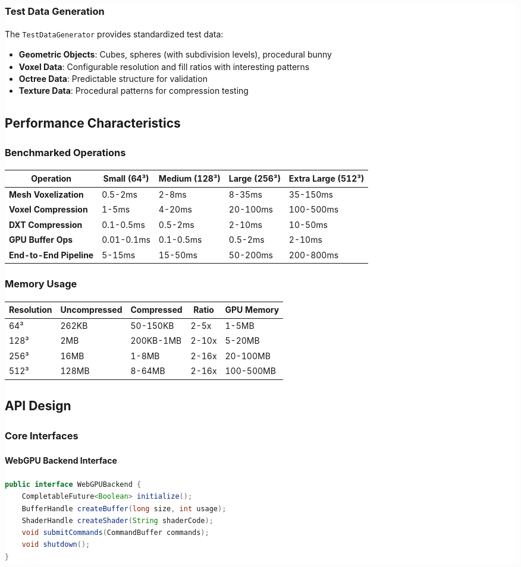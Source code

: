 ### Test Data Generation

The `TestDataGenerator` provides standardized test data:

- **Geometric Objects**: Cubes, spheres (with subdivision levels), procedural bunny
- **Voxel Data**: Configurable resolution and fill ratios with interesting patterns
- **Octree Data**: Predictable structure for validation
- **Texture Data**: Procedural patterns for compression testing

## Performance Characteristics

### Benchmarked Operations

| Operation | Small (64³) | Medium (128³) | Large (256³) | Extra Large (512³) |
|-----------|-------------|---------------|--------------|-------------------|
| **Mesh Voxelization** | 0.5-2ms | 2-8ms | 8-35ms | 35-150ms |
| **Voxel Compression** | 1-5ms | 4-20ms | 20-100ms | 100-500ms |
| **DXT Compression** | 0.1-0.5ms | 0.5-2ms | 2-10ms | 10-50ms |
| **GPU Buffer Ops** | 0.01-0.1ms | 0.1-0.5ms | 0.5-2ms | 2-10ms |
| **End-to-End Pipeline** | 5-15ms | 15-50ms | 50-200ms | 200-800ms |

### Memory Usage

| Resolution | Uncompressed | Compressed | Ratio | GPU Memory |
|------------|-------------|------------|-------|------------|
| 64³ | 262KB | 50-150KB | 2-5x | 1-5MB |
| 128³ | 2MB | 200KB-1MB | 2-10x | 5-20MB |
| 256³ | 16MB | 1-8MB | 2-16x | 20-100MB |
| 512³ | 128MB | 8-64MB | 2-16x | 100-500MB |

## API Design

### Core Interfaces

#### WebGPU Backend Interface
```java
public interface WebGPUBackend {
    CompletableFuture<Boolean> initialize();
    BufferHandle createBuffer(long size, int usage);
    ShaderHandle createShader(String shaderCode);
    void submitCommands(CommandBuffer commands);
    void shutdown();
}
```
